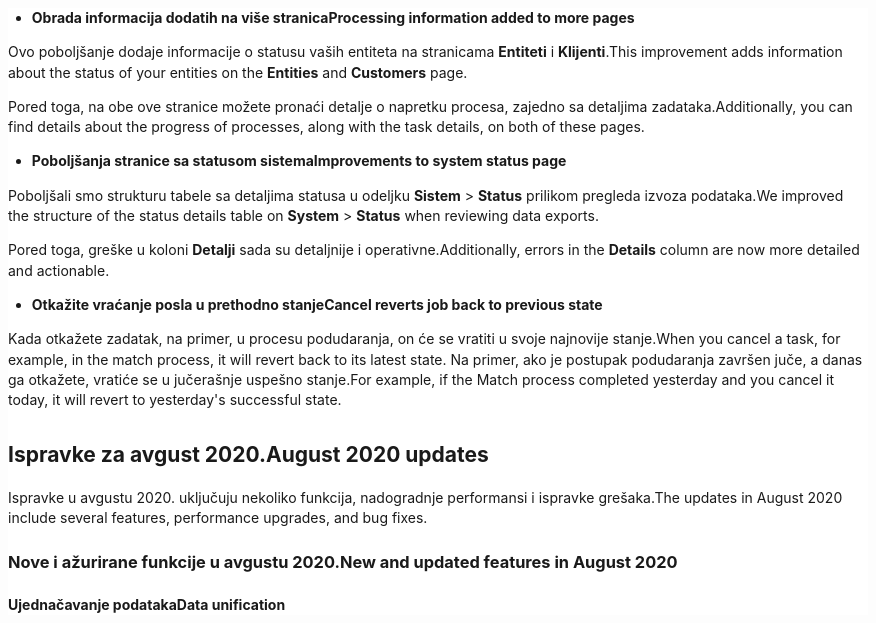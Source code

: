 - <span data-ttu-id="d3a95-312">**Obrada informacija dodatih na više stranica**</span><span class="sxs-lookup"><span data-stu-id="d3a95-312">**Processing information added to more pages**</span></span>

<span data-ttu-id="d3a95-313">Ovo poboljšanje dodaje informacije o statusu vaših entiteta na stranicama **Entiteti** i **Klijenti**.</span><span class="sxs-lookup"><span data-stu-id="d3a95-313">This improvement adds information about the status of your entities on the **Entities** and **Customers** page.</span></span>
 
<span data-ttu-id="d3a95-314">Pored toga, na obe ove stranice možete pronaći detalje o napretku procesa, zajedno sa detaljima zadataka.</span><span class="sxs-lookup"><span data-stu-id="d3a95-314">Additionally, you can find details about the progress of processes, along with the task details, on both of these pages.</span></span>

- <span data-ttu-id="d3a95-315">**Poboljšanja stranice sa statusom sistema**</span><span class="sxs-lookup"><span data-stu-id="d3a95-315">**Improvements to system status page**</span></span>

<span data-ttu-id="d3a95-316">Poboljšali smo strukturu tabele sa detaljima statusa u odeljku **Sistem** > **Status** prilikom pregleda izvoza podataka.</span><span class="sxs-lookup"><span data-stu-id="d3a95-316">We improved the structure of the status details table on **System** > **Status** when reviewing data exports.</span></span>
 
<span data-ttu-id="d3a95-317">Pored toga, greške u koloni **Detalji** sada su detaljnije i operativne.</span><span class="sxs-lookup"><span data-stu-id="d3a95-317">Additionally, errors in the **Details** column are now more detailed and actionable.</span></span> 
 
- <span data-ttu-id="d3a95-318">**Otkažite vraćanje posla u prethodno stanje**</span><span class="sxs-lookup"><span data-stu-id="d3a95-318">**Cancel reverts job back to previous state**</span></span>

<span data-ttu-id="d3a95-319">Kada otkažete zadatak, na primer, u procesu podudaranja, on će se vratiti u svoje najnovije stanje.</span><span class="sxs-lookup"><span data-stu-id="d3a95-319">When you cancel a task, for example, in the match process, it will revert back to its latest state.</span></span> <span data-ttu-id="d3a95-320">Na primer, ako je postupak podudaranja završen juče, a danas ga otkažete, vratiće se u jučerašnje uspešno stanje.</span><span class="sxs-lookup"><span data-stu-id="d3a95-320">For example, if the Match process completed yesterday and you cancel it today, it will revert to yesterday's successful state.</span></span>


## <a name="august-2020-updates"></a><span data-ttu-id="d3a95-321">Ispravke za avgust 2020.</span><span class="sxs-lookup"><span data-stu-id="d3a95-321">August 2020 updates</span></span>

<span data-ttu-id="d3a95-322">Ispravke u avgustu 2020. uključuju nekoliko funkcija, nadogradnje performansi i ispravke grešaka.</span><span class="sxs-lookup"><span data-stu-id="d3a95-322">The updates in August 2020 include several features, performance upgrades, and bug fixes.</span></span>

### <a name="new-and-updated-features-in-august-2020"></a><span data-ttu-id="d3a95-323">Nove i ažurirane funkcije u avgustu 2020.</span><span class="sxs-lookup"><span data-stu-id="d3a95-323">New and updated features in August 2020</span></span>

#### <a name="data-unification"></a><span data-ttu-id="d3a95-324">Ujednačavanje podataka</span><span class="sxs-lookup"><span data-stu-id="d3a95-324">Data unification</span></span>
